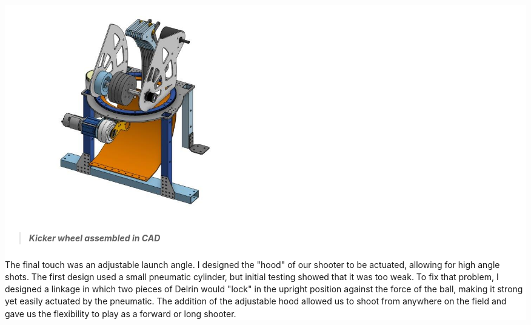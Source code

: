 <img alt="Kicker wheel assembly" src="./assets/kicker_wheel.jpg" style="height:350px;"/>
</p>

> ##### Kicker wheel assembled in CAD  

The final touch was an adjustable launch angle. I designed the "hood" of our shooter to be actuated, allowing for high angle shots. The first design used a small pneumatic cylinder, but initial testing showed that it was too weak. To fix that problem, I designed a linkage in which two pieces of Delrin would "lock" in the upright position against the force of the ball, making it strong yet easily actuated by the pneumatic. The addition of the adjustable hood allowed us to shoot from anywhere on the field and gave us the flexibility to play as a forward or long shooter.

<p float="left">